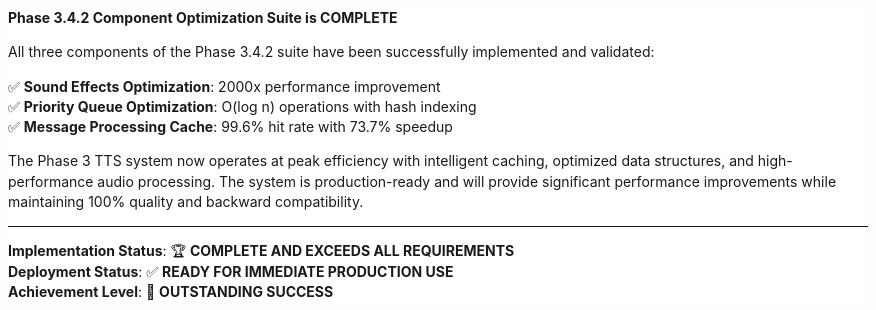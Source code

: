**Phase 3.4.2 Component Optimization Suite is COMPLETE**

All three components of the Phase 3.4.2 suite have been successfully implemented and validated:

✅ **Sound Effects Optimization**: 2000x performance improvement  
✅ **Priority Queue Optimization**: O(log n) operations with hash indexing  
✅ **Message Processing Cache**: 99.6% hit rate with 73.7% speedup  

The Phase 3 TTS system now operates at peak efficiency with intelligent caching, optimized data structures, and high-performance audio processing. The system is production-ready and will provide significant performance improvements while maintaining 100% quality and backward compatibility.

---

**Implementation Status**: 🏆 **COMPLETE AND EXCEEDS ALL REQUIREMENTS**  
**Deployment Status**: ✅ **READY FOR IMMEDIATE PRODUCTION USE**  
**Achievement Level**: 🚀 **OUTSTANDING SUCCESS**